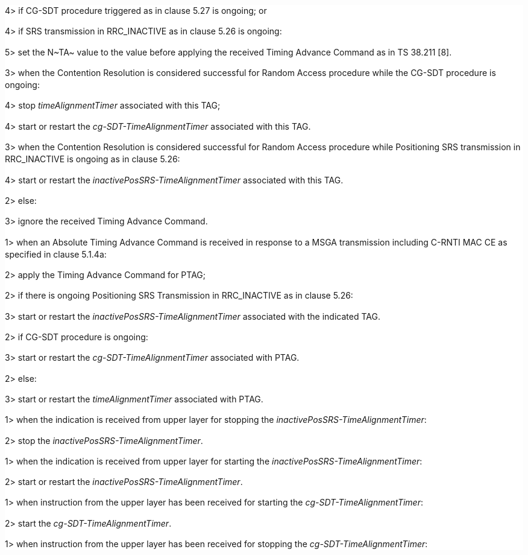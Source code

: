 4\> if CG-SDT procedure triggered as in clause 5.27 is ongoing; or

4\> if SRS transmission in RRC\_INACTIVE as in clause 5.26 is ongoing:

5\> set the N~TA~ value to the value before applying the received Timing
Advance Command as in TS 38.211 \[8\].

3\> when the Contention Resolution is considered successful for Random
Access procedure while the CG-SDT procedure is ongoing:

4\> stop *timeAlignmentTimer* associated with this TAG;

4\> start or restart the *cg-SDT-TimeAlignmentTimer* associated with
this TAG.

3\> when the Contention Resolution is considered successful for Random
Access procedure while Positioning SRS transmission in RRC\_INACTIVE is
ongoing as in clause 5.26:

4\> start or restart the *inactivePosSRS-TimeAlignmentTimer* associated
with this TAG.

2\> else:

3\> ignore the received Timing Advance Command.

1\> when an Absolute Timing Advance Command is received in response to a
MSGA transmission including C-RNTI MAC CE as specified in clause 5.1.4a:

2\> apply the Timing Advance Command for PTAG;

2\> if there is ongoing Positioning SRS Transmission in RRC\_INACTIVE as
in clause 5.26:

3\> start or restart the *inactivePosSRS-TimeAlignmentTimer* associated
with the indicated TAG.

2\> if CG-SDT procedure is ongoing:

3\> start or restart the *cg-SDT-TimeAlignmentTimer* associated with
PTAG.

2\> else:

3\> start or restart the *timeAlignmentTimer* associated with PTAG.

1\> when the indication is received from upper layer for stopping the
*inactivePosSRS-TimeAlignmentTimer*:

2\> stop the *inactivePosSRS-TimeAlignmentTimer*.

1\> when the indication is received from upper layer for starting the
*inactivePosSRS-TimeAlignmentTimer*:

2\> start or restart the *inactivePosSRS-TimeAlignmentTimer*.

1\> when instruction from the upper layer has been received for starting
the *cg-SDT-TimeAlignmentTimer*:

2\> start the *cg-SDT-TimeAlignmentTimer*.

1\> when instruction from the upper layer has been received for stopping
the *cg-SDT-TimeAlignmentTimer*:
